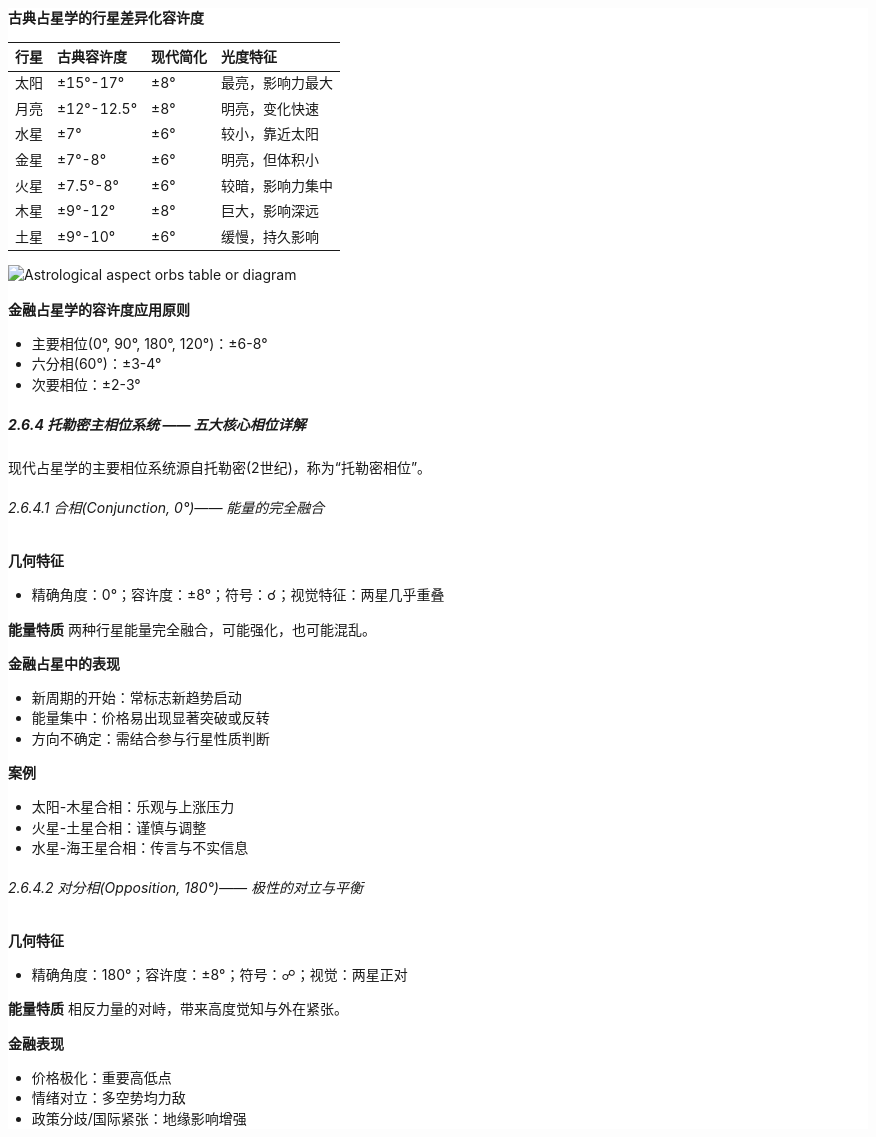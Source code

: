 **古典占星学的行星差异化容许度**

| 行星 | 古典容许度 | 现代简化 | 光度特征 |
|:--|:--|:--|:--|
| 太阳 | ±15°-17° | ±8° | 最亮，影响力最大 |
| 月亮 | ±12°-12.5° | ±8° | 明亮，变化快速 |
| 水星 | ±7° | ±6° | 较小，靠近太阳 |
| 金星 | ±7°-8° | ±6° | 明亮，但体积小 |
| 火星 | ±7.5°-8° | ±6° | 较暗，影响力集中 |
| 木星 | ±9°-12° | ±8° | 巨大，影响深远 |
| 土星 | ±9°-10° | ±6° | 缓慢，持久影响 |

![Astrological aspect orbs table or diagram](https://astrology.tv/wp-content/uploads/2020/12/orb-1.gif)

**金融占星学的容许度应用原则**

- 主要相位(0°, 90°, 180°, 120°)：±6-8°
- 六分相(60°)：±3-4°
- 次要相位：±2-3°

##### 2.6.4 托勒密主相位系统 —— 五大核心相位详解

现代占星学的主要相位系统源自托勒密(2世纪)，称为“托勒密相位”。

###### 2.6.4.1 合相(Conjunction, 0°)—— 能量的完全融合

**几何特征**
- 精确角度：0°；容许度：±8°；符号：☌；视觉特征：两星几乎重叠

**能量特质**
两种行星能量完全融合，可能强化，也可能混乱。

**金融占星中的表现**
- 新周期的开始：常标志新趋势启动
- 能量集中：价格易出现显著突破或反转
- 方向不确定：需结合参与行星性质判断

**案例**
- 太阳-木星合相：乐观与上涨压力
- 火星-土星合相：谨慎与调整
- 水星-海王星合相：传言与不实信息

###### 2.6.4.2 对分相(Opposition, 180°)—— 极性的对立与平衡

**几何特征**
- 精确角度：180°；容许度：±8°；符号：☍；视觉：两星正对

**能量特质**
相反力量的对峙，带来高度觉知与外在紧张。

**金融表现**
- 价格极化：重要高低点
- 情绪对立：多空势均力敌
- 政策分歧/国际紧张：地缘影响增强

